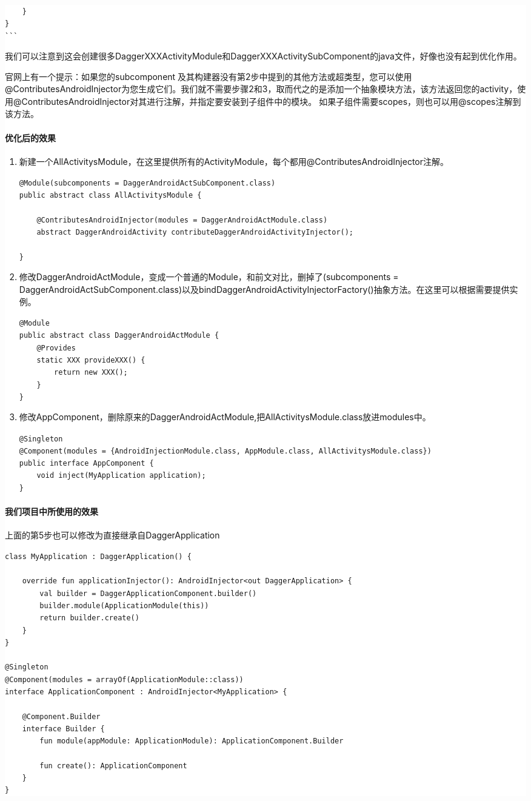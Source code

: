         }
    }
    ```
我们可以注意到这会创建很多DaggerXXXActivityModule和DaggerXXXActivitySubComponent的java文件，好像也没有起到优化作用。

官网上有一个提示：如果您的subcomponent 及其构建器没有第2步中提到的其他方法或超类型，您可以使用@ContributesAndroidInjector为您生成它们。我们就不需要步骤2和3，取而代之的是添加一个抽象模块方法，该方法返回您的activity，使用@ContributesAndroidInjector对其进行注解，并指定要安装到子组件中的模块。 如果子组件需要scopes，则也可以用@scopes注解到该方法。

#### 优化后的效果
1. 新建一个AllActivitysModule，在这里提供所有的ActivityModule，每个都用@ContributesAndroidInjector注解。
    ```
    @Module(subcomponents = DaggerAndroidActSubComponent.class)
    public abstract class AllActivitysModule {
    
        @ContributesAndroidInjector(modules = DaggerAndroidActModule.class)
        abstract DaggerAndroidActivity contributeDaggerAndroidActivityInjector();
    
    }
    ```
2. 修改DaggerAndroidActModule，变成一个普通的Module，和前文对比，删掉了(subcomponents = DaggerAndroidActSubComponent.class)以及bindDaggerAndroidActivityInjectorFactory()抽象方法。在这里可以根据需要提供实例。
    ```
    @Module
    public abstract class DaggerAndroidActModule {
        @Provides
        static XXX provideXXX() {
            return new XXX();
        }
    }
    ```
3. 修改AppComponent，删除原来的DaggerAndroidActModule,把AllActivitysModule.class放进modules中。
    ```
    @Singleton
    @Component(modules = {AndroidInjectionModule.class, AppModule.class, AllActivitysModule.class})
    public interface AppComponent {
        void inject(MyApplication application);
    }
    ```
#### 我们项目中所使用的效果

上面的第5步也可以修改为直接继承自DaggerApplication

```
class MyApplication : DaggerApplication() {

    override fun applicationInjector(): AndroidInjector<out DaggerApplication> {
        val builder = DaggerApplicationComponent.builder()
        builder.module(ApplicationModule(this))
        return builder.create()
    }
}

@Singleton
@Component(modules = arrayOf(ApplicationModule::class))
interface ApplicationComponent : AndroidInjector<MyApplication> {

    @Component.Builder
    interface Builder {
        fun module(appModule: ApplicationModule): ApplicationComponent.Builder

        fun create(): ApplicationComponent
    }
}

```